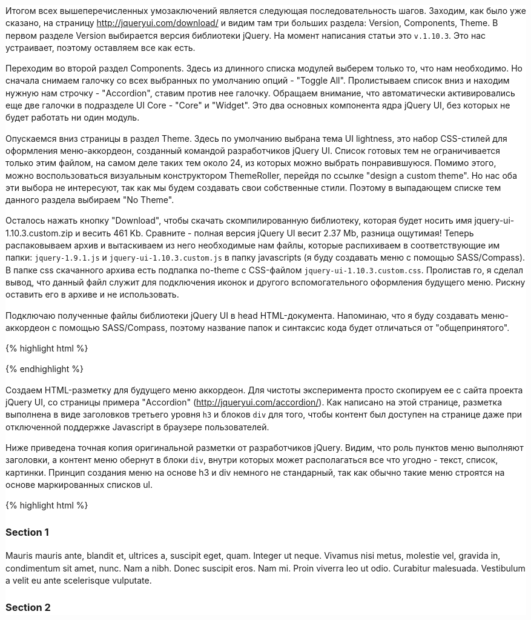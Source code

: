 Итогом всех вышеперечисленных умозаключений является следующая последовательность шагов. Заходим, как было уже сказано, на страницу http://jqueryui.com/download/ и видим там три больших раздела: Version, Components, Theme. В первом разделе Version выбирается версия библиотеки jQuery. На момент написания статьи это `v.1.10.3`. Это нас устраивает, поэтому оставляем все как есть.

Переходим во второй раздел Components. Здесь из длинного списка модулей выберем только то, что нам необходимо. Но сначала снимаем галочку со всех выбранных по умолчанию опций - "Toggle All". Пролистываем список вниз и находим нужную нам строчку - "Accordion", ставим против нее галочку. Обращаем внимание, что автоматически активировались еще две галочки в подразделе UI Core - "Core" и "Widget". Это два основных компонента ядра jQuery UI, без которых не будет работать ни один модуль.

Опускаемся вниз страницы в раздел Theme. Здесь по умолчанию выбрана тема UI lightness, это набор CSS-стилей для оформления меню-аккордеон, созданный командой разработчиков jQuery UI. Список готовых тем не ограничивается только этим файлом, на самом деле таких тем около 24, из которых можно выбрать понравившуюся. Помимо этого, можно воспользоваться визуальным конструктором ThemeRoller, перейдя по ссылке "design a custom theme". Но нас оба эти выбора не интересуют, так как мы будем создавать свои собственные стили. Поэтому в выпадающем списке тем данного раздела выбираем "No Theme".

Осталось нажать кнопку "Download", чтобы скачать скомпилированную библиотеку, которая будет носить имя jquery-ui-1.10.3.custom.zip и весить 461 Kb. Сравните - полная версия jQuery UI весит 2.37 Mb, разница ощутимая! Теперь распаковываем архив и вытаскиваем из него необходимые нам файлы, которые распихиваем в соответствующие им папки: `jquery-1.9.1.js` и `jquery-ui-1.10.3.custom.js` в папку javascripts (я буду создавать меню с помощью SASS/Compass). В папке css скачанного архива есть подпапка no-theme с CSS-файлом `jquery-ui-1.10.3.custom.css`. Пролистав го, я сделал вывод, что данный файл служит для подключения иконок и другого вспомогательного оформления будущего меню. Рискну оставить его в архиве и не использовать.

Подключаю полученные файлы библиотеки jQuery UI в head HTML-документа. Напоминаю, что я буду создавать меню-аккордеон с помощью SASS/Compass, поэтому название папок и синтаксис кода будет отличаться от "общепринятого".

{% highlight html %}
<!doctype html>
  <html lang="en">
    <head>
      <meta charset="utf-8">
      <title>Accordion jQuery UI</title>
      <script type="text/javascript" src="javascripts/jquery-1.9.1.js"></script>
      <script type="text/javascript" src="javascripts/jquery-ui-1.10.3.custom.min.js"></script>
      <link rel="stylesheet" type="text/css" href="stylesheets/screen.css">
    </head>
{% endhighlight %}

Создаем HTML-разметку для будущего меню аккордеон. Для чистоты эксперимента просто скопируем ее с сайта проекта jQuery UI, со страницы примера "Accordion" (http://jqueryui.com/accordion/). Как написано на этой странице, разметка выполнена в виде заголовков третьего уровня `h3` и блоков `div` для того, чтобы контент был доступен на странице даже при отключенной поддержке Javascript в браузере пользователей.

Ниже приведена точная копия оригинальной разметки от разработчиков jQuery. Видим, что роль пунктов меню выполняют заголовки, а контент меню обернут в блоки `div`, внутри которых может располагаться все что угодно - текст, список, картинки. Принцип создания меню на основе h3 и div немного не стандарный, так как обычно такие меню строятся на основе маркированных списков ul.

{% highlight html %}
<div id="accordion">
  <h3>Section 1</h3>
    <div>
      <p>
        Mauris mauris ante, blandit et, ultrices a, suscipit eget, quam. Integer
        ut neque. Vivamus nisi metus, molestie vel, gravida in, condimentum sit
        amet, nunc. Nam a nibh. Donec suscipit eros. Nam mi. Proin viverra leo ut
        odio. Curabitur malesuada. Vestibulum a velit eu ante scelerisque vulputate.
        </p>
    </div>
  <h3>Section 2</h3>
    <div>